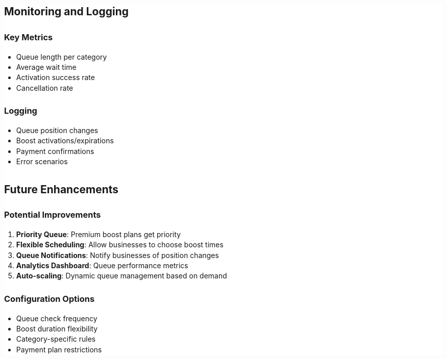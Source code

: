 ## Monitoring and Logging

### Key Metrics
- Queue length per category
- Average wait time
- Activation success rate
- Cancellation rate

### Logging
- Queue position changes
- Boost activations/expirations
- Payment confirmations
- Error scenarios

## Future Enhancements

### Potential Improvements
1. **Priority Queue**: Premium boost plans get priority
2. **Flexible Scheduling**: Allow businesses to choose boost times
3. **Queue Notifications**: Notify businesses of position changes
4. **Analytics Dashboard**: Queue performance metrics
5. **Auto-scaling**: Dynamic queue management based on demand

### Configuration Options
- Queue check frequency
- Boost duration flexibility
- Category-specific rules
- Payment plan restrictions
